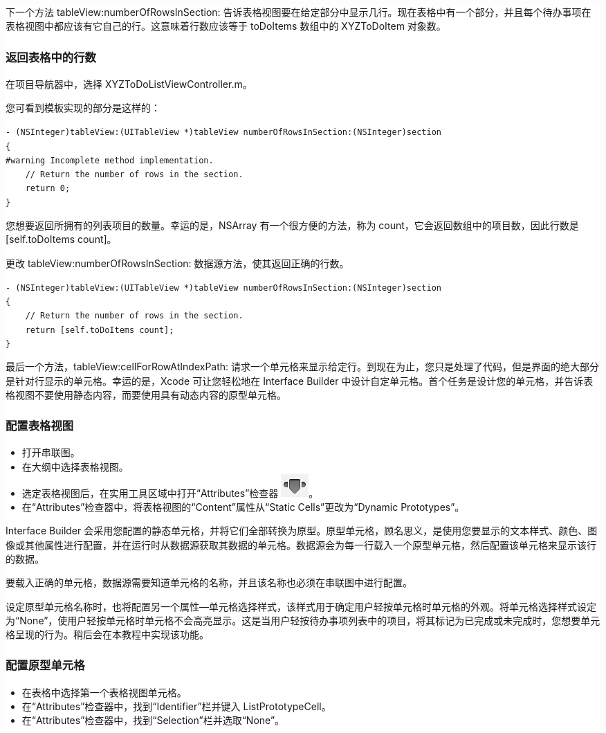 下一个方法 tableView:numberOfRowsInSection: 告诉表格视图要在给定部分中显示几行。现在表格中有一个部分，并且每个待办事项在表格视图中都应该有它自己的行。这意味着行数应该等于 toDoItems 数组中的 XYZToDoItem 对象数。

### 返回表格中的行数

在项目导航器中，选择 XYZToDoListViewController.m。

您可看到模板实现的部分是这样的：

```
- (NSInteger)tableView:(UITableView *)tableView numberOfRowsInSection:(NSInteger)section
{
#warning Incomplete method implementation.
    // Return the number of rows in the section.
    return 0;
}
```

您想要返回所拥有的列表项目的数量。幸运的是，NSArray 有一个很方便的方法，称为 count，它会返回数组中的项目数，因此行数是 [self.toDoItems count]。

更改 tableView:numberOfRowsInSection: 数据源方法，使其返回正确的行数。

```
- (NSInteger)tableView:(UITableView *)tableView numberOfRowsInSection:(NSInteger)section
{
    // Return the number of rows in the section.
    return [self.toDoItems count];
}
```

最后一个方法，tableView:cellForRowAtIndexPath: 请求一个单元格来显示给定行。到现在为止，您只是处理了代码，但是界面的绝大部分是针对行显示的单元格。幸运的是，Xcode 可让您轻松地在 Interface Builder 中设计自定单元格。首个任务是设计您的单元格，并告诉表格视图不要使用静态内容，而要使用具有动态内容的原型单元格。

### 配置表格视图

- 打开串联图。
- 在大纲中选择表格视图。
- 选定表格视图后，在实用工具区域中打开“Attributes”检查器 ![](images/inspector_attributes_2x.png)。
- 在“Attributes”检查器中，将表格视图的“Content”属性从“Static Cells”更改为“Dynamic Prototypes”。

Interface Builder 会采用您配置的静态单元格，并将它们全部转换为原型。原型单元格，顾名思义，是使用您要显示的文本样式、颜色、图像或其他属性进行配置，并在运行时从数据源获取其数据的单元格。数据源会为每一行载入一个原型单元格，然后配置该单元格来显示该行的数据。

要载入正确的单元格，数据源需要知道单元格的名称，并且该名称也必须在串联图中进行配置。

设定原型单元格名称时，也将配置另一个属性—单元格选择样式，该样式用于确定用户轻按单元格时单元格的外观。将单元格选择样式设定为“None”，使用户轻按单元格时单元格不会高亮显示。这是当用户轻按待办事项列表中的项目，将其标记为已完成或未完成时，您想要单元格呈现的行为。稍后会在本教程中实现该功能。

### 配置原型单元格

- 在表格中选择第一个表格视图单元格。
- 在“Attributes”检查器中，找到“Identifier”栏并键入 ListPrototypeCell。
- 在“Attributes”检查器中，找到“Selection”栏并选取“None”。
